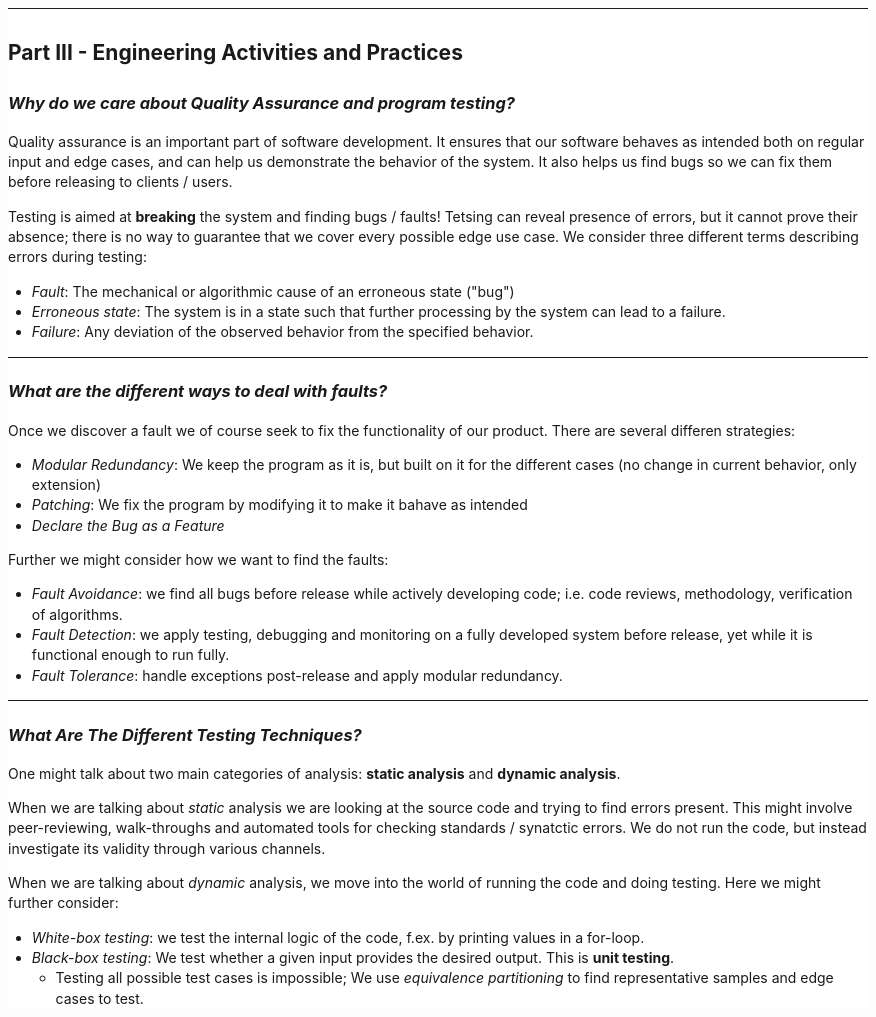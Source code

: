 
---
## Part III - Engineering Activities and Practices
### *Why do we care about Quality Assurance and program testing?*
Quality assurance is an important part of software development. It ensures that our software behaves as intended both on regular input and edge cases, and can help us demonstrate the behavior of the system. It also helps us find bugs so we can fix them before releasing to clients / users.

Testing is aimed at **breaking** the system and finding bugs / faults! Tetsing can reveal presence of errors, but it cannot prove their absence; there is no way to guarantee that we cover every possible edge use case. We consider three different terms describing errors during testing:
- *Fault*: The mechanical or algorithmic cause of an erroneous state ("bug")
- *Erroneous state*: The system is in a state such that further processing by the system can lead to a failure.
- *Failure*: Any deviation of the observed behavior from the specified behavior.

---
### *What are the different ways to deal with faults?*
Once we discover a fault we of course seek to fix the functionality of our product. There are several differen strategies:
- *Modular Redundancy*: We keep the program as it is, but built on it for the different cases (no change in current behavior, only extension)
- *Patching*: We fix the program by modifying it to make it bahave as intended
- *Declare the Bug as a Feature*

Further we might consider how we want to find the faults:
- *Fault Avoidance*: we find all bugs before release while actively developing code; i.e. code reviews, methodology, verification of algorithms.
- *Fault Detection*: we apply testing, debugging and monitoring on a fully developed system before release, yet while it is functional enough to run fully.
- *Fault Tolerance*: handle exceptions post-release and apply modular redundancy.

---
### *What Are The Different Testing Techniques?*
One might talk about two main categories of analysis: **static analysis** and **dynamic analysis**. 

When we are talking about *static* analysis we are looking at the source code and trying to find errors present. This might involve peer-reviewing, walk-throughs and automated tools for checking standards / synatctic errors. We do not run the code, but instead investigate its validity through various channels.

When we are talking about *dynamic* analysis, we move into the world of running the code and doing testing. Here we might further consider:
- *White-box testing*: we test the internal logic of the code, f.ex. by printing values in a for-loop.
- *Black-box testing*: We test whether a given input provides the desired output. This is **unit testing**.
    - Testing all possible test cases is impossible; We use *equivalence partitioning* to find representative samples and edge cases to test.

